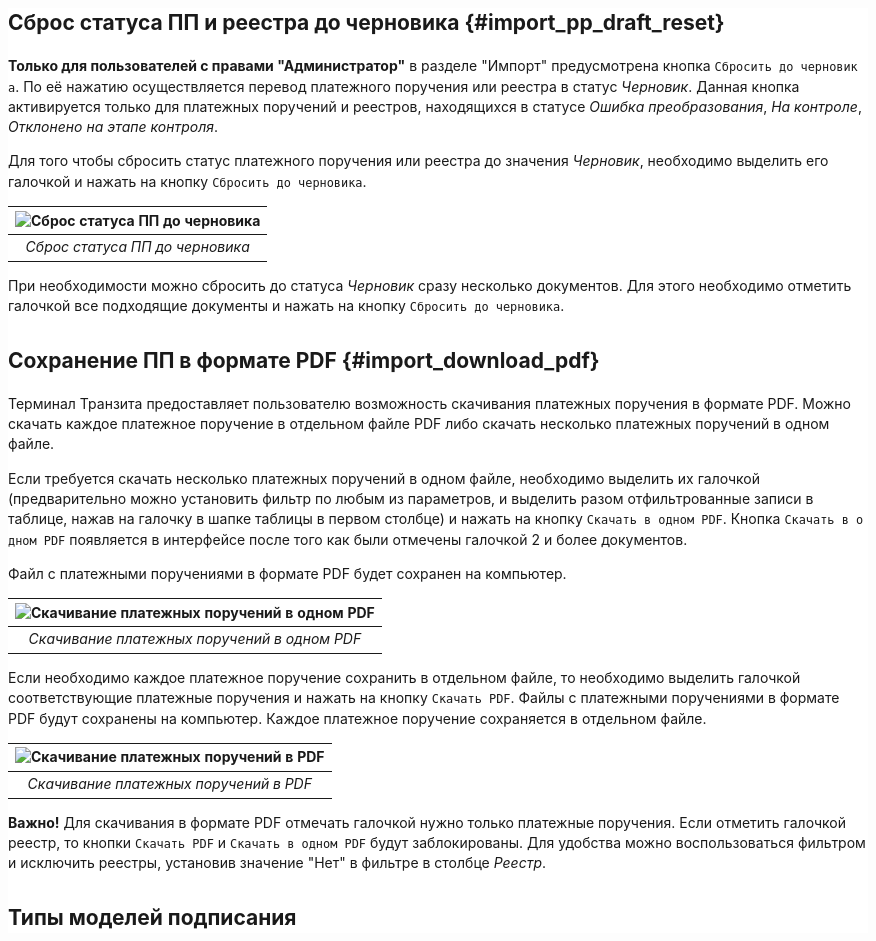 ## Сброс статуса ПП и реестра до черновика {#import_pp_draft_reset}

**Только для пользователей с правами "Администратор"** в разделе "Импорт" предусмотрена кнопка `Сбросить до черновика`. По её нажатию осуществляется перевод платежного поручения или реестра в статус *Черновик*. Данная кнопка активируется только для платежных поручений и реестров, находящихся в статусе *Ошибка преобразования*, *На контроле*, *Отклонено на этапе контроля*.

Для того чтобы сбросить статус платежного поручения или реестра до значения *Черновик*, необходимо выделить его галочкой и нажать на кнопку `Сбросить до черновика`.

| ![](/images/interface/import_pp_draft_reset.png "Сброс статуса ПП до черновика")    | 
|:----------------------------------------------:| 
| *Сброс статуса ПП до черновика*

При необходимости можно сбросить до статуса *Черновик* сразу несколько документов. Для этого необходимо отметить галочкой все подходящие документы и нажать на кнопку `Сбросить до черновика`.

## Сохранение ПП в формате PDF {#import_download_pdf}

Терминал Транзита предоставляет пользователю возможность скачивания платежных поручения в формате PDF. Можно скачать каждое платежное поручение в отдельном файле PDF либо скачать несколько платежных поручений в одном файле.

Если требуется скачать несколько платежных поручений в одном файле, необходимо выделить их галочкой (предварительно можно установить фильтр по любым из параметров, и выделить разом отфильтрованные записи в таблице, нажав на галочку в шапке таблицы в первом столбце) и нажать на кнопку `Скачать в одном PDF`. Кнопка `Скачать в одном PDF` появляется в интерфейсе после того как были отмечены галочкой 2 и более документов.

Файл с платежными поручениями в формате PDF будет сохранен на компьютер.

| ![](/images/interface/import_download_one_pdf.png "Скачивание платежных поручений в одном PDF")    | 
|:----------------------------------------------:| 
| *Скачивание платежных поручений в одном PDF*

Если необходимо каждое платежное поручение сохранить в отдельном файле, то необходимо выделить галочкой соответствующие платежные поручения и нажать на кнопку `Скачать PDF`. Файлы с платежными поручениями в формате PDF будут сохранены на компьютер. Каждое платежное поручение сохраняется в отдельном файле.

| ![](/images/interface/import_download_pdf.png "Скачивание платежных поручений в PDF")    | 
|:----------------------------------------------:| 
| *Скачивание платежных поручений в PDF*

**Важно!** Для скачивания в формате PDF отмечать галочкой нужно только платежные поручения. Если отметить галочкой реестр, то кнопки `Скачать PDF` и `Скачать в одном PDF` будут заблокированы. Для удобства можно воспользоваться фильтром и исключить реестры, установив значение "Нет" в фильтре в столбце *Реестр*.

## Типы моделей подписания
